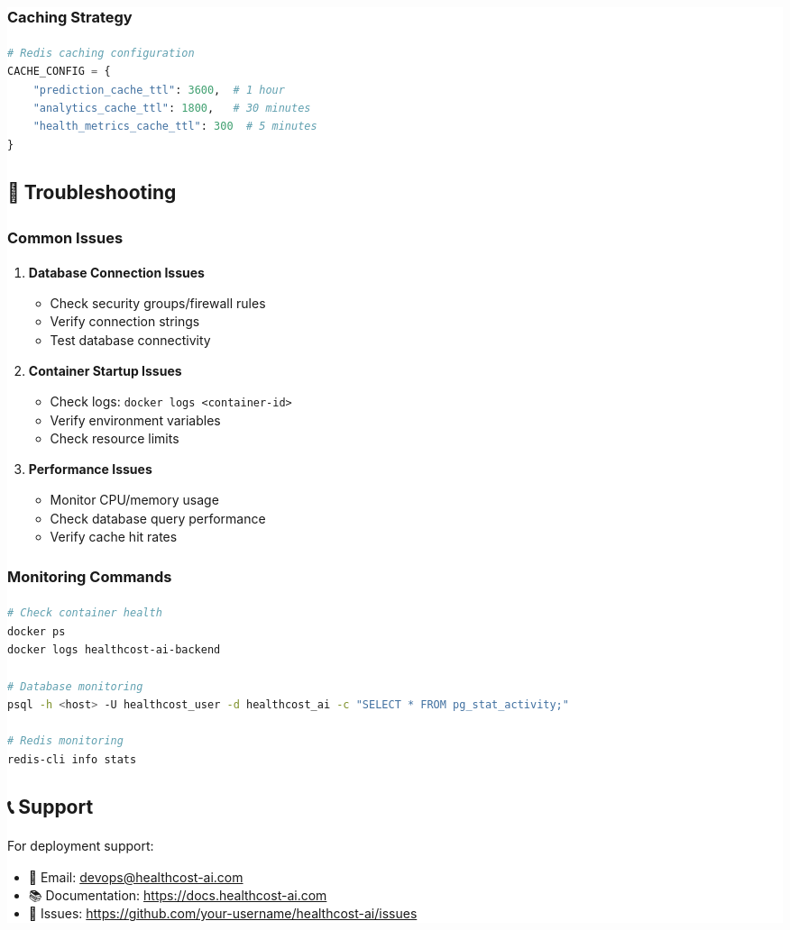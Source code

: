 ### Caching Strategy
```python
# Redis caching configuration
CACHE_CONFIG = {
    "prediction_cache_ttl": 3600,  # 1 hour
    "analytics_cache_ttl": 1800,   # 30 minutes
    "health_metrics_cache_ttl": 300  # 5 minutes
}
```

## 🔧 Troubleshooting

### Common Issues
1. **Database Connection Issues**
   - Check security groups/firewall rules
   - Verify connection strings
   - Test database connectivity

2. **Container Startup Issues**
   - Check logs: `docker logs <container-id>`
   - Verify environment variables
   - Check resource limits

3. **Performance Issues**
   - Monitor CPU/memory usage
   - Check database query performance
   - Verify cache hit rates

### Monitoring Commands
```bash
# Check container health
docker ps
docker logs healthcost-ai-backend

# Database monitoring
psql -h <host> -U healthcost_user -d healthcost_ai -c "SELECT * FROM pg_stat_activity;"

# Redis monitoring
redis-cli info stats
```

## 📞 Support

For deployment support:
- 📧 Email: devops@healthcost-ai.com
- 📚 Documentation: https://docs.healthcost-ai.com
- 🐛 Issues: https://github.com/your-username/healthcost-ai/issues